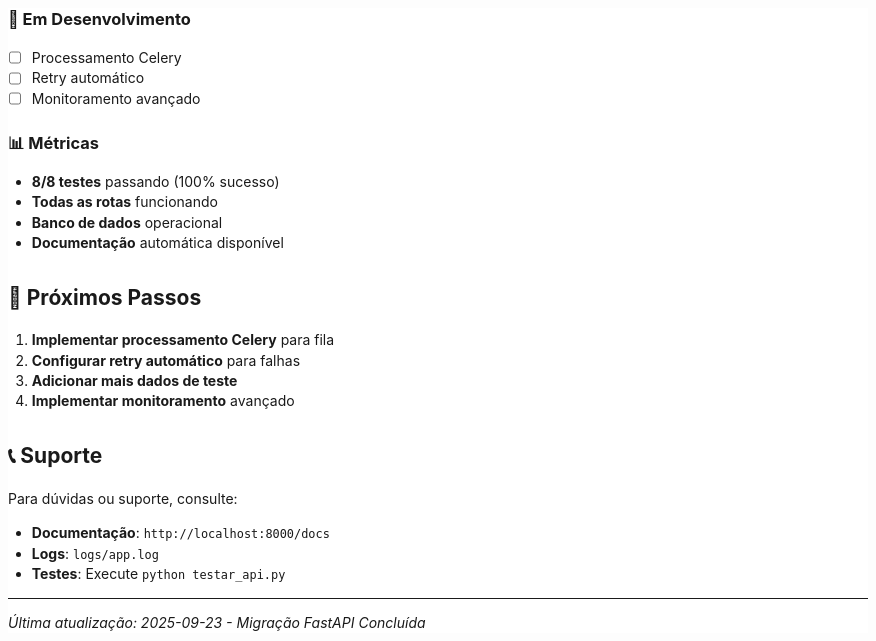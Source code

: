 ### **🔄 Em Desenvolvimento**

- [ ] Processamento Celery
- [ ] Retry automático
- [ ] Monitoramento avançado

### **📊 Métricas**

- **8/8 testes** passando (100% sucesso)
- **Todas as rotas** funcionando
- **Banco de dados** operacional
- **Documentação** automática disponível

## 🎯 Próximos Passos

1. **Implementar processamento Celery** para fila
2. **Configurar retry automático** para falhas
3. **Adicionar mais dados de teste**
4. **Implementar monitoramento** avançado

## 📞 Suporte

Para dúvidas ou suporte, consulte:

- **Documentação**: `http://localhost:8000/docs`
- **Logs**: `logs/app.log`
- **Testes**: Execute `python testar_api.py`

---

_Última atualização: 2025-09-23 - Migração FastAPI Concluída_
